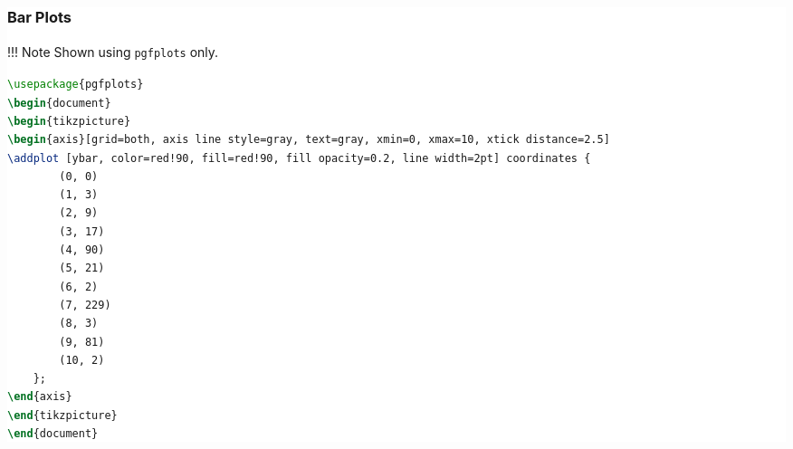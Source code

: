 ### Bar Plots

!!! Note
    Shown using `pgfplots` only.

```latex
\usepackage{pgfplots}
\begin{document}
\begin{tikzpicture}
\begin{axis}[grid=both, axis line style=gray, text=gray, xmin=0, xmax=10, xtick distance=2.5]
\addplot [ybar, color=red!90, fill=red!90, fill opacity=0.2, line width=2pt] coordinates {
        (0, 0)
        (1, 3)
        (2, 9)
        (3, 17)
        (4, 90)
        (5, 21)
        (6, 2)
        (7, 229)
        (8, 3)
        (9, 81)
        (10, 2)
    };
\end{axis}
\end{tikzpicture}
\end{document}
```

<script type="text/tikz">
\usepackage{pgfplots}
\pgfplotsset{width=\textwidth, height=7.5cm}
\begin{document}
\begin{tikzpicture}
\begin{axis}[grid=both, axis line style=gray, text=gray, xmin=0, xmax=10, xtick distance=2.5]
\addplot [ybar, color=red!90, fill=red!90, fill opacity=0.2, line width=2pt] coordinates {
        (0, 0)
        (1, 3)
        (2, 9)
        (3, 17)
        (4, 90)
        (5, 21)
        (6, 2)
        (7, 229)
        (8, 3)
        (9, 81)
        (10, 2)
    };
\end{axis}
\end{tikzpicture}
\end{document}
</script>


